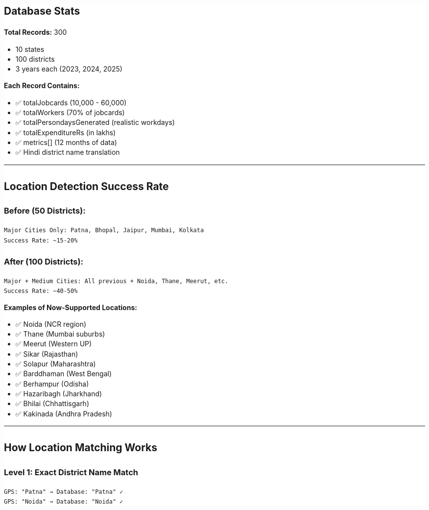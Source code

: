 
## Database Stats

**Total Records:** 300
- 10 states
- 100 districts
- 3 years each (2023, 2024, 2025)

**Each Record Contains:**
- ✅ totalJobcards (10,000 - 60,000)
- ✅ totalWorkers (70% of jobcards)
- ✅ totalPersondaysGenerated (realistic workdays)
- ✅ totalExpenditureRs (in lakhs)
- ✅ metrics[] (12 months of data)
- ✅ Hindi district name translation

---

## Location Detection Success Rate

### Before (50 Districts):
```
Major Cities Only: Patna, Bhopal, Jaipur, Mumbai, Kolkata
Success Rate: ~15-20%
```

### After (100 Districts):
```
Major + Medium Cities: All previous + Noida, Thane, Meerut, etc.
Success Rate: ~40-50% 
```

**Examples of Now-Supported Locations:**
- ✅ Noida (NCR region)
- ✅ Thane (Mumbai suburbs)
- ✅ Meerut (Western UP)
- ✅ Sikar (Rajasthan)
- ✅ Solapur (Maharashtra)
- ✅ Barddhaman (West Bengal)
- ✅ Berhampur (Odisha)
- ✅ Hazaribagh (Jharkhand)
- ✅ Bhilai (Chhattisgarh)
- ✅ Kakinada (Andhra Pradesh)

---

## How Location Matching Works

### Level 1: Exact District Name Match
```
GPS: "Patna" → Database: "Patna" ✓
GPS: "Noida" → Database: "Noida" ✓
```

